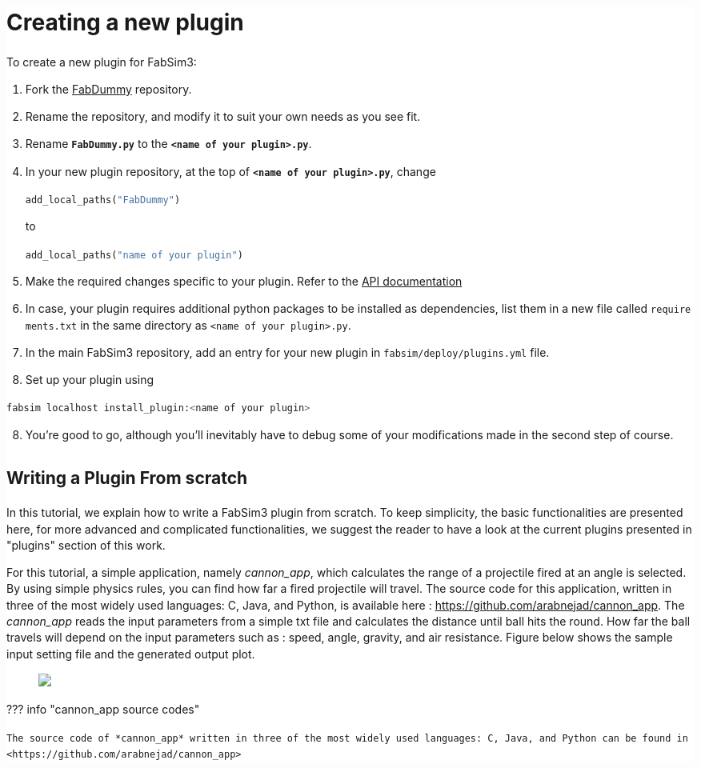 # Creating a new plugin

To create a new plugin for FabSim3:

1. Fork the [FabDummy](https://github.com/djgroen/FabDummy) repository.
2. Rename the repository, and modify it to suit your own needs as you see fit.
3. Rename **`FabDummy.py`** to the **`<name of your plugin>.py`**.
4. In your new plugin repository, at the top of **`<name of your plugin>.py`**, change 
   ```python
   add_local_paths("FabDummy")
   ``` 
   to
   
   ```python
   add_local_paths("name of your plugin")
   ```
5. Make the required changes specific to your plugin. Refer to the [API documentation](APIs_for_plugin_developers.md)
6. In case, your plugin requires additional python packages to be installed as dependencies, list them in a new file called `requirements.txt` in the same directory as `<name of your plugin>.py`.
6. In the main FabSim3 repository, add an entry for your new plugin in `fabsim/deploy/plugins.yml` file.
7. Set up your plugin using
```sh
fabsim localhost install_plugin:<name of your plugin>
```
8. You’re good to go, although you’ll inevitably have to debug some of your modifications made in the second step of course.

## Writing a Plugin From scratch

In this tutorial, we explain how to write a FabSim3 plugin from scratch. To keep simplicity, the basic functionalities are presented here, for more advanced and complicated functionalities, we suggest the reader to have a look at the current plugins presented in "plugins" section of this work.


For this tutorial, a simple application, namely *cannon_app*, which calculates the range of a projectile fired at an angle is selected. By using simple physics rules, you can find how far a fired projectile will travel. The source code for this application, written in three of the most widely used languages: C, Java, and Python, is available here : <https://github.com/arabnejad/cannon_app>. The *cannon_app* reads the input parameters from a simple txt file and calculates the distance until ball hits the round. How far the ball travels will depend on the input parameters such as : speed, angle, gravity, and air resistance. Figure below shows the sample input setting file and the generated output plot.

<figure>
   <img src="../images/canonsim_example.png" width="600"> 
</figure>



??? info "cannon_app source codes"

    The source code of *cannon_app* written in three of the most widely used languages: C, Java, and Python can be found in <https://github.com/arabnejad/cannon_app>
